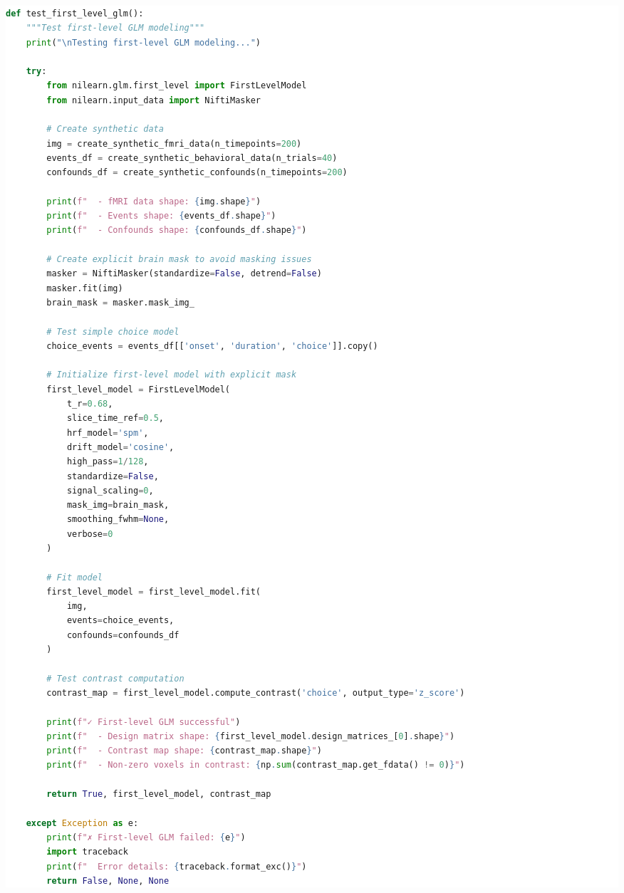 ```python
def test_first_level_glm():
    """Test first-level GLM modeling"""
    print("\nTesting first-level GLM modeling...")
    
    try:
        from nilearn.glm.first_level import FirstLevelModel
        from nilearn.input_data import NiftiMasker
        
        # Create synthetic data
        img = create_synthetic_fmri_data(n_timepoints=200)
        events_df = create_synthetic_behavioral_data(n_trials=40)
        confounds_df = create_synthetic_confounds(n_timepoints=200)
        
        print(f"  - fMRI data shape: {img.shape}")
        print(f"  - Events shape: {events_df.shape}")
        print(f"  - Confounds shape: {confounds_df.shape}")
        
        # Create explicit brain mask to avoid masking issues
        masker = NiftiMasker(standardize=False, detrend=False)
        masker.fit(img)
        brain_mask = masker.mask_img_
        
        # Test simple choice model
        choice_events = events_df[['onset', 'duration', 'choice']].copy()
        
        # Initialize first-level model with explicit mask
        first_level_model = FirstLevelModel(
            t_r=0.68,
            slice_time_ref=0.5,
            hrf_model='spm',
            drift_model='cosine',
            high_pass=1/128,
            standardize=False,
            signal_scaling=0,
            mask_img=brain_mask,
            smoothing_fwhm=None,
            verbose=0
        )
        
        # Fit model
        first_level_model = first_level_model.fit(
            img,
            events=choice_events,
            confounds=confounds_df
        )
        
        # Test contrast computation
        contrast_map = first_level_model.compute_contrast('choice', output_type='z_score')
        
        print(f"✓ First-level GLM successful")
        print(f"  - Design matrix shape: {first_level_model.design_matrices_[0].shape}")
        print(f"  - Contrast map shape: {contrast_map.shape}")
        print(f"  - Non-zero voxels in contrast: {np.sum(contrast_map.get_fdata() != 0)}")
        
        return True, first_level_model, contrast_map
        
    except Exception as e:
        print(f"✗ First-level GLM failed: {e}")
        import traceback
        print(f"  Error details: {traceback.format_exc()}")
        return False, None, None
```
